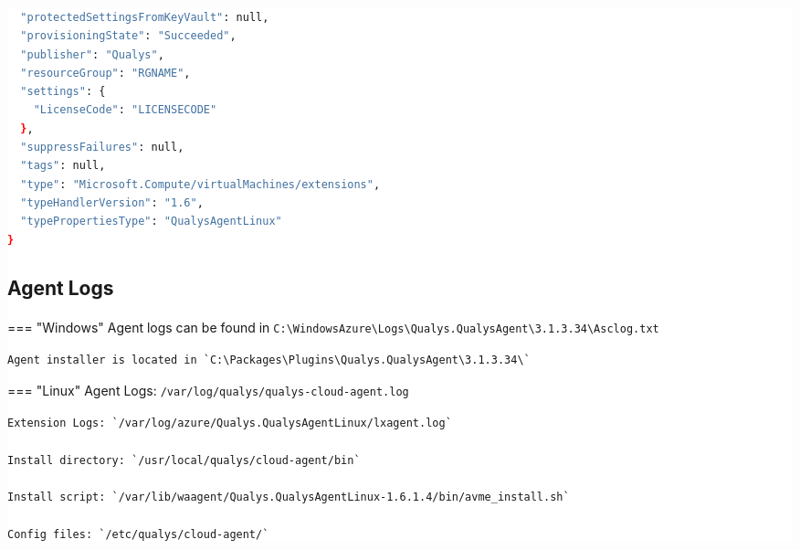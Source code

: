 ``` sh
  "protectedSettingsFromKeyVault": null,
  "provisioningState": "Succeeded",
  "publisher": "Qualys",
  "resourceGroup": "RGNAME",
  "settings": {
    "LicenseCode": "LICENSECODE"
  },
  "suppressFailures": null,
  "tags": null,
  "type": "Microsoft.Compute/virtualMachines/extensions",
  "typeHandlerVersion": "1.6",
  "typePropertiesType": "QualysAgentLinux"
}
```

## Agent Logs

=== "Windows"
    Agent logs can be found in `C:\WindowsAzure\Logs\Qualys.QualysAgent\3.1.3.34\Asclog.txt`

    Agent installer is located in `C:\Packages\Plugins\Qualys.QualysAgent\3.1.3.34\`

=== "Linux"
    Agent Logs: `/var/log/qualys/qualys-cloud-agent.log`

    Extension Logs: `/var/log/azure/Qualys.QualysAgentLinux/lxagent.log`

    Install directory: `/usr/local/qualys/cloud-agent/bin`

    Install script: `/var/lib/waagent/Qualys.QualysAgentLinux-1.6.1.4/bin/avme_install.sh`

    Config files: `/etc/qualys/cloud-agent/`


[^1]: [:octicons-link-external-16: Azure virtual machine extensions and features](https://learn.microsoft.com/en-us/azure/virtual-machines/extensions/overview){target="_blank"}
[^2]: [:octicons-link-external-16: Virtual machine extensions and features for Windows](https://learn.microsoft.com/en-us/azure/virtual-machines/extensions/features-windows){target="_blank"}
[^3]: [:octicons-link-external-16: Virtual machine extensions and features for Linux](https://learn.microsoft.com/en-us/azure/virtual-machines/extensions/features-linux?tabs=azure-cli){target="_blank"}
[^4]: [:octicons-link-external-16: Understand Policy Effects](https://learn.microsoft.com/en-us/azure/governance/policy/concepts/effects#deployifnotexists){target="_blank"}
[^5]: [:octicons-link-external-16: What are ARM templates?](https://learn.microsoft.com/en-us/azure/azure-resource-manager/templates/overview){target="_blank"}
[^6]: [:octicons-link-external-16: Cloud Agent Platform Availability Matrix](https://success.qualys.com/support/s/article/000006675){target="_blank"}